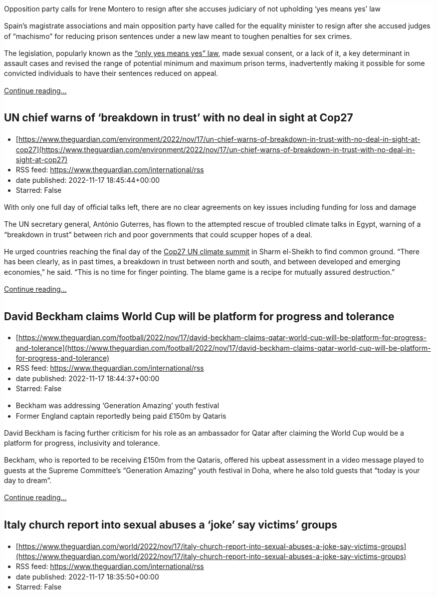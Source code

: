 <p>Opposition party calls for Irene Montero to resign after she accuses judiciary of not upholding ‘yes means yes’ law</p><p>Spain’s magistrate associations and main opposition party have called for the equality minister to resign after she accused judges of “machismo” for reducing prison sentences under a new<strong> </strong>law meant to toughen penalties for sex crimes.</p><p>The legislation, popularly known as the <a href="https://www.theguardian.com/world/2022/aug/25/spain-only-yes-means-yes-sexual-consent-bill-expected-to-become-law">“only yes means yes” law</a>, made sexual consent, or a lack of it, a key determinant in assault cases and revised the range of potential minimum and maximum prison terms, inadvertently making it possible for some convicted individuals to have their sentences reduced on appeal.</p> <a href="https://www.theguardian.com/world/2022/nov/17/spanish-minister-accuses-judges-machismo-applying-sex-crimes-law">Continue reading...</a>

## UN chief warns of ‘breakdown in trust’ with no deal in sight at Cop27
 - [https://www.theguardian.com/environment/2022/nov/17/un-chief-warns-of-breakdown-in-trust-with-no-deal-in-sight-at-cop27](https://www.theguardian.com/environment/2022/nov/17/un-chief-warns-of-breakdown-in-trust-with-no-deal-in-sight-at-cop27)
 - RSS feed: https://www.theguardian.com/international/rss
 - date published: 2022-11-17 18:45:44+00:00
 - Starred: False

<p>With only one full day of official talks left, there are no clear agreements on key issues including funding for loss and damage </p><p>The UN secretary general, António Guterres, has flown to the attempted rescue of troubled climate talks in Egypt, warning of a “breakdown in trust” between rich and poor governments that could scupper hopes of a deal.</p><p>He urged countries reaching the final day of the <a href="https://www.theguardian.com/environment/2022/nov/05/cop27-crucial-climate-talks-more-fragile-than-ever-after-year-of-turmoil">Cop27 UN climate summit</a> in Sharm el-Sheikh to find common ground. “There has been clearly, as in past times, a breakdown in trust between north and south, and between developed and emerging economies,” he said. “This is no time for finger pointing. The blame game is a recipe for mutually assured destruction.”</p> <a href="https://www.theguardian.com/environment/2022/nov/17/un-chief-warns-of-breakdown-in-trust-with-no-deal-in-sight-at-cop27">Continue reading...</a>

## David Beckham claims World Cup will be platform for progress and tolerance
 - [https://www.theguardian.com/football/2022/nov/17/david-beckham-claims-qatar-world-cup-will-be-platform-for-progress-and-tolerance](https://www.theguardian.com/football/2022/nov/17/david-beckham-claims-qatar-world-cup-will-be-platform-for-progress-and-tolerance)
 - RSS feed: https://www.theguardian.com/international/rss
 - date published: 2022-11-17 18:44:37+00:00
 - Starred: False

<ul><li>Beckham was addressing ‘Generation Amazing’ youth festival</li><li>Former England captain reportedly being paid £150m by Qataris</li></ul><p>David Beckham is facing further criticism for his role as an ambassador for Qatar after claiming the World Cup would be a platform for progress, inclusivity and tolerance.</p><p>Beckham, who is reported to be receiving £150m from the Qataris, offered his upbeat assessment in a video message played to guests at the Supreme Committee’s “Generation Amazing” youth festival in Doha, where he also told guests that “today is your day to dream”.</p> <a href="https://www.theguardian.com/football/2022/nov/17/david-beckham-claims-qatar-world-cup-will-be-platform-for-progress-and-tolerance">Continue reading...</a>

## Italy church report into sexual abuses a ‘joke’ say victims’ groups
 - [https://www.theguardian.com/world/2022/nov/17/italy-church-report-into-sexual-abuses-a-joke-say-victims-groups](https://www.theguardian.com/world/2022/nov/17/italy-church-report-into-sexual-abuses-a-joke-say-victims-groups)
 - RSS feed: https://www.theguardian.com/international/rss
 - date published: 2022-11-17 18:35:50+00:00
 - Starred: False
